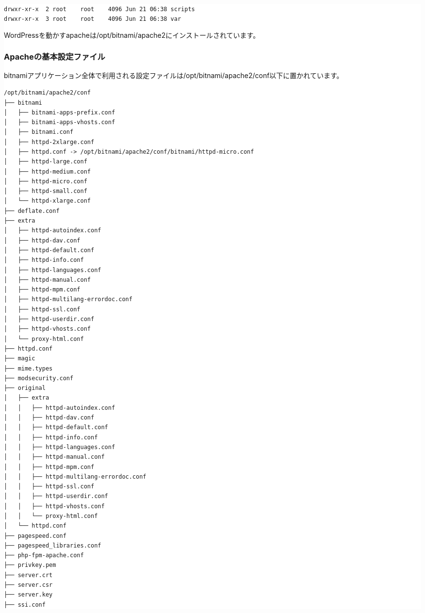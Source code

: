 ```shell
drwxr-xr-x  2 root    root    4096 Jun 21 06:38 scripts
drwxr-xr-x  3 root    root    4096 Jun 21 06:38 var
```

WordPressを動かすapacheは/opt/bitnami/apache2にインストールされています。

### Apacheの基本設定ファイル

bitnamiアプリケーション全体で利用される設定ファイルは/opt/bitnami/apache2/conf以下に置かれています。

```shell
/opt/bitnami/apache2/conf
├── bitnami
│   ├── bitnami-apps-prefix.conf
│   ├── bitnami-apps-vhosts.conf
│   ├── bitnami.conf
│   ├── httpd-2xlarge.conf
│   ├── httpd.conf -> /opt/bitnami/apache2/conf/bitnami/httpd-micro.conf
│   ├── httpd-large.conf
│   ├── httpd-medium.conf
│   ├── httpd-micro.conf
│   ├── httpd-small.conf
│   └── httpd-xlarge.conf
├── deflate.conf
├── extra
│   ├── httpd-autoindex.conf
│   ├── httpd-dav.conf
│   ├── httpd-default.conf
│   ├── httpd-info.conf
│   ├── httpd-languages.conf
│   ├── httpd-manual.conf
│   ├── httpd-mpm.conf
│   ├── httpd-multilang-errordoc.conf
│   ├── httpd-ssl.conf
│   ├── httpd-userdir.conf
│   ├── httpd-vhosts.conf
│   └── proxy-html.conf
├── httpd.conf
├── magic
├── mime.types
├── modsecurity.conf
├── original
│   ├── extra
│   │   ├── httpd-autoindex.conf
│   │   ├── httpd-dav.conf
│   │   ├── httpd-default.conf
│   │   ├── httpd-info.conf
│   │   ├── httpd-languages.conf
│   │   ├── httpd-manual.conf
│   │   ├── httpd-mpm.conf
│   │   ├── httpd-multilang-errordoc.conf
│   │   ├── httpd-ssl.conf
│   │   ├── httpd-userdir.conf
│   │   ├── httpd-vhosts.conf
│   │   └── proxy-html.conf
│   └── httpd.conf
├── pagespeed.conf
├── pagespeed_libraries.conf
├── php-fpm-apache.conf
├── privkey.pem
├── server.crt
├── server.csr
├── server.key
├── ssi.conf
```